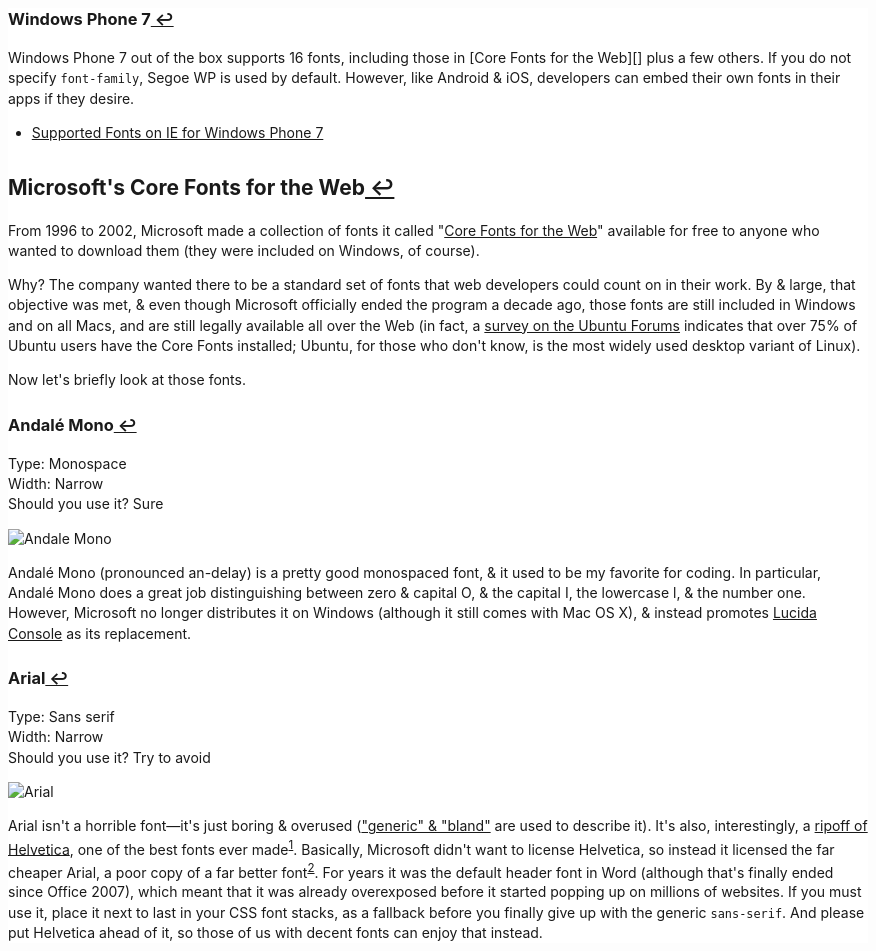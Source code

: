 <h3 id="windows-phone-7">Windows Phone 7<a href="#toc-top" class="toc-top-link"> ↩</a></h3>

<p>Windows Phone 7 out of the box supports 16 fonts, including those in [Core Fonts for the Web][] plus a few others. If you do not specify <code>font-family</code>, Segoe WP is used by default. However, like Android &amp; iOS, developers can embed their own fonts in their apps if they desire.</p>

<ul>
<li><a href="http://blogs.msdn.com/b/iemobile/archive/2010/11/10/supported-fonts-on-ie-for-windows-phone-7.aspx">Supported Fonts on IE for Windows Phone 7</a></li>
</ul>

<h2 id="microsofts-core-fonts-for-the-web">Microsoft's Core Fonts for the Web<a href="#toc-top" class="toc-top-link"> ↩</a></h2>

<p>From 1996 to 2002, Microsoft made a collection of fonts it called "<a href="http://en.wikipedia.org/wiki/Core_fonts_for_the_Web">Core Fonts for the Web</a>" available for free to anyone who wanted to download them (they were included on Windows, of course).</p>

<p>Why? The company wanted there to be a standard set of fonts that web developers could count on in their work. By &amp; large, that objective was met, &amp; even though Microsoft officially ended the program a decade ago, those fonts are still included in Windows and on all Macs, and are still legally available all over the Web (in fact, a <a href="http://ubuntuforums.org/showthread.php?t=585292">survey on the Ubuntu Forums</a> indicates that over 75% of Ubuntu users have the Core Fonts installed; Ubuntu, for those who don't know, is the most widely used desktop variant of Linux).</p>

<p>Now let's briefly look at those fonts.</p>

<h3 id="andal-mono">Andalé Mono<a href="#toc-top" class="toc-top-link"> ↩</a></h3>

<p>Type: Monospace<br>
Width: Narrow<br>
Should you use it? Sure</p>

<p><img src="http://www.granneman.com/files/1713/2988/7692/core-fonts-andale-mono.gif" alt="Andale Mono"></p>

<p>Andalé Mono (pronounced an-delay) is a pretty good monospaced font, &amp; it used to be my favorite for coding. In particular, Andalé Mono does a great job distinguishing between zero &amp; capital O, &amp; the capital I, the lowercase l, &amp; the number one. However, Microsoft no longer distributes it on Windows (although it still comes with Mac OS X), &amp; instead promotes <a href="http://en.wikipedia.org/wiki/Lucida_Console">Lucida Console</a> as its replacement.</p>

<h3 id="arial">Arial<a href="#toc-top" class="toc-top-link"> ↩</a></h3>

<p>Type: Sans serif<br>
Width: Narrow<br>
Should you use it? Try to avoid</p>

<p><img src="http://www.granneman.com/files/2913/2988/7693/core-fonts-arial.gif" alt="Arial"></p>

<p>Arial isn't a horrible font—it's just boring &amp; overused (<a href="http://en.wikipedia.org/wiki/Arial#Design_characteristics">"generic" &amp; "bland"</a> are used to describe it). It's also, interestingly, a <a href="http://en.wikipedia.org/wiki/Arial#Criticism_and_similar_fonts">ripoff of Helvetica</a>, one of the best fonts ever made<sup id="fnref:tell-the-difference-between-arial-and-helvetica"><a href="#fn:tell-the-difference-between-arial-and-helvetica" rel="footnote">1</a></sup>. Basically, Microsoft didn't want to license Helvetica, so instead it licensed the far cheaper Arial, a poor copy of a far better font<sup id="fnref:story-of-arial"><a href="#fn:story-of-arial" rel="footnote">2</a></sup>. For years it was the default header font in Word (although that's finally ended since Office 2007), which meant that it was already overexposed before it started popping up on millions of websites. If you must use it, place it next to last in your CSS font stacks, as a fallback before you finally give up with the generic <code>sans-serif</code>. And please put Helvetica ahead of it, so those of us with decent fonts can enjoy that instead.</p>
